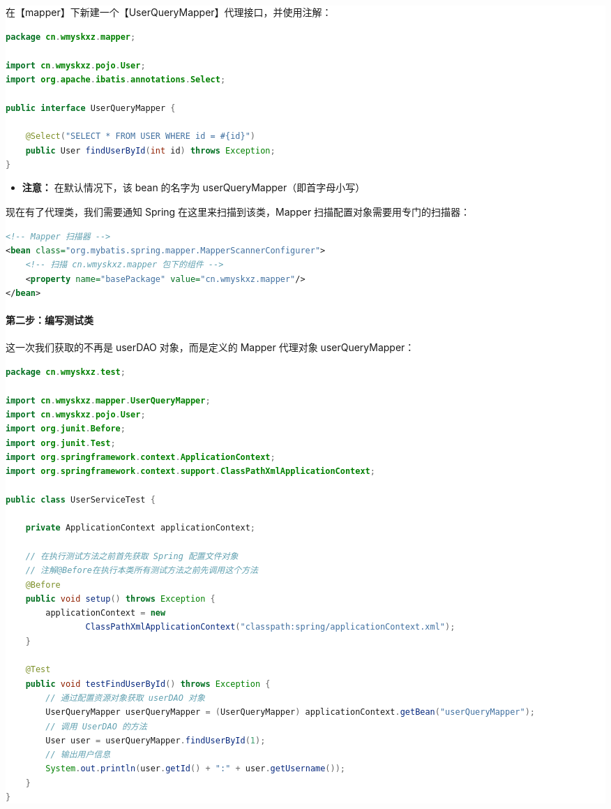 在【mapper】下新建一个【UserQueryMapper】代理接口，并使用注解：



```java
package cn.wmyskxz.mapper;

import cn.wmyskxz.pojo.User;
import org.apache.ibatis.annotations.Select;

public interface UserQueryMapper {

    @Select("SELECT * FROM USER WHERE id = #{id}")
    public User findUserById(int id) throws Exception;
}
```

- **注意：** 在默认情况下，该 bean 的名字为 userQueryMapper（即首字母小写）

现在有了代理类，我们需要通知 Spring 在这里来扫描到该类，Mapper 扫描配置对象需要用专门的扫描器：



```xml
<!-- Mapper 扫描器 -->
<bean class="org.mybatis.spring.mapper.MapperScannerConfigurer">
    <!-- 扫描 cn.wmyskxz.mapper 包下的组件 -->
    <property name="basePackage" value="cn.wmyskxz.mapper"/>
</bean>
```

#### 第二步：编写测试类

这一次我们获取的不再是 userDAO 对象，而是定义的 Mapper 代理对象 userQueryMapper：



```java
package cn.wmyskxz.test;

import cn.wmyskxz.mapper.UserQueryMapper;
import cn.wmyskxz.pojo.User;
import org.junit.Before;
import org.junit.Test;
import org.springframework.context.ApplicationContext;
import org.springframework.context.support.ClassPathXmlApplicationContext;

public class UserServiceTest {

    private ApplicationContext applicationContext;

    // 在执行测试方法之前首先获取 Spring 配置文件对象
    // 注解@Before在执行本类所有测试方法之前先调用这个方法
    @Before
    public void setup() throws Exception {
        applicationContext = new
                ClassPathXmlApplicationContext("classpath:spring/applicationContext.xml");
    }

    @Test
    public void testFindUserById() throws Exception {
        // 通过配置资源对象获取 userDAO 对象
        UserQueryMapper userQueryMapper = (UserQueryMapper) applicationContext.getBean("userQueryMapper");
        // 调用 UserDAO 的方法
        User user = userQueryMapper.findUserById(1);
        // 输出用户信息
        System.out.println(user.getId() + ":" + user.getUsername());
    }
}
```